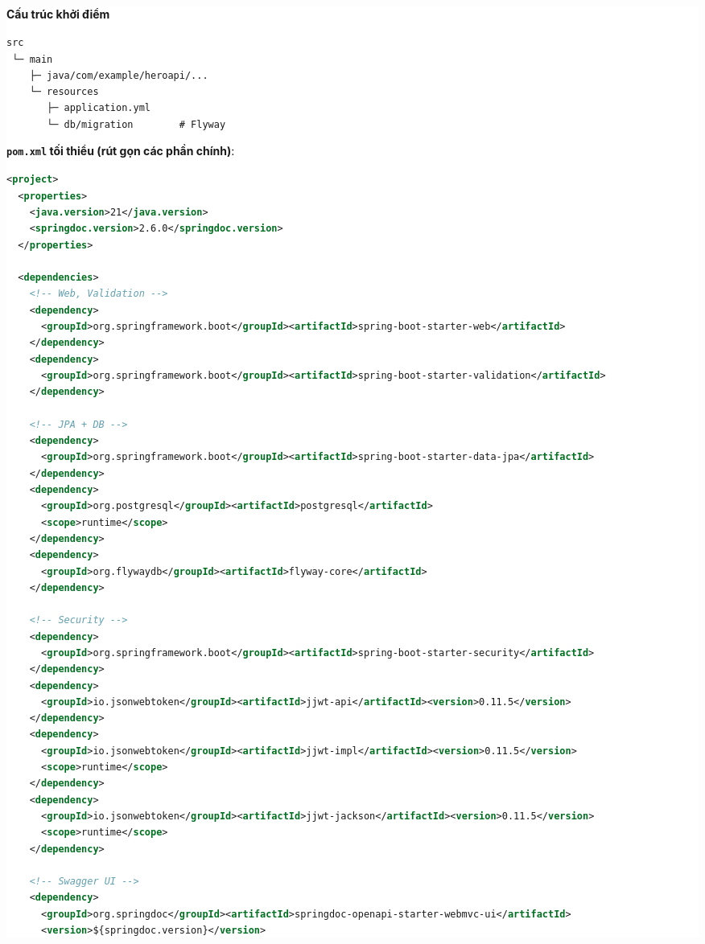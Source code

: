 **Cấu trúc khởi điểm**

```
src
 └─ main
    ├─ java/com/example/heroapi/...
    └─ resources
       ├─ application.yml
       └─ db/migration        # Flyway
```

**`pom.xml` tối thiểu (rút gọn các phần chính)**:

```xml
<project>
  <properties>
    <java.version>21</java.version>
    <springdoc.version>2.6.0</springdoc.version>
  </properties>

  <dependencies>
    <!-- Web, Validation -->
    <dependency>
      <groupId>org.springframework.boot</groupId><artifactId>spring-boot-starter-web</artifactId>
    </dependency>
    <dependency>
      <groupId>org.springframework.boot</groupId><artifactId>spring-boot-starter-validation</artifactId>
    </dependency>

    <!-- JPA + DB -->
    <dependency>
      <groupId>org.springframework.boot</groupId><artifactId>spring-boot-starter-data-jpa</artifactId>
    </dependency>
    <dependency>
      <groupId>org.postgresql</groupId><artifactId>postgresql</artifactId>
      <scope>runtime</scope>
    </dependency>
    <dependency>
      <groupId>org.flywaydb</groupId><artifactId>flyway-core</artifactId>
    </dependency>

    <!-- Security -->
    <dependency>
      <groupId>org.springframework.boot</groupId><artifactId>spring-boot-starter-security</artifactId>
    </dependency>
    <dependency>
      <groupId>io.jsonwebtoken</groupId><artifactId>jjwt-api</artifactId><version>0.11.5</version>
    </dependency>
    <dependency>
      <groupId>io.jsonwebtoken</groupId><artifactId>jjwt-impl</artifactId><version>0.11.5</version>
      <scope>runtime</scope>
    </dependency>
    <dependency>
      <groupId>io.jsonwebtoken</groupId><artifactId>jjwt-jackson</artifactId><version>0.11.5</version>
      <scope>runtime</scope>
    </dependency>

    <!-- Swagger UI -->
    <dependency>
      <groupId>org.springdoc</groupId><artifactId>springdoc-openapi-starter-webmvc-ui</artifactId>
      <version>${springdoc.version}</version>
```